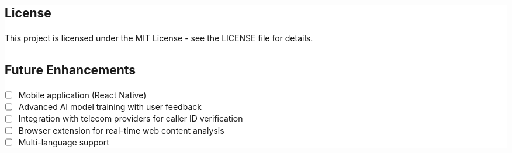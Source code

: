 ## License

This project is licensed under the MIT License - see the LICENSE file for details.

## Future Enhancements

- [ ] Mobile application (React Native)
- [ ] Advanced AI model training with user feedback
- [ ] Integration with telecom providers for caller ID verification
- [ ] Browser extension for real-time web content analysis
- [ ] Multi-language support
